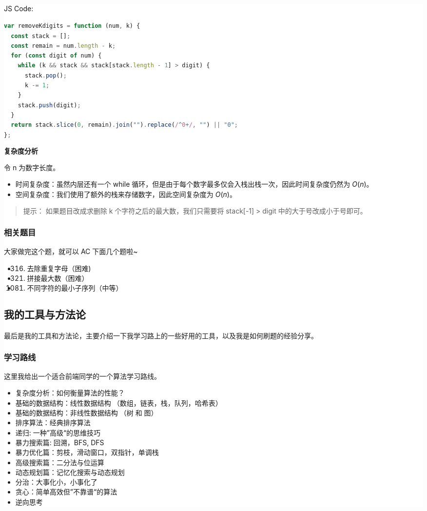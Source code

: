 JS Code:

```js
var removeKdigits = function (num, k) {
  const stack = [];
  const remain = num.length - k;
  for (const digit of num) {
    while (k && stack && stack[stack.length - 1] > digit) {
      stack.pop();
      k -= 1;
    }
    stack.push(digit);
  }
  return stack.slice(0, remain).join("").replace(/^0+/, "") || "0";
};
```

**复杂度分析**

令 n 为数字长度。

- 时间复杂度：虽然内层还有一个 while 循环，但是由于每个数字最多仅会入栈出栈一次，因此时间复杂度仍然为 $O(n)$。
- 空间复杂度：我们使用了额外的栈来存储数字，因此空间复杂度为 $O(n)$。

> 提示： 如果题目改成求删除 k 个字符之后的最大数，我们只需要将 stack[-1] > digit 中的大于号改成小于号即可。

### 相关题目

大家做完这个题，就可以 AC 下面几个题啦~

- 316. 去除重复字母（困难)
- 321. 拼接最大数（困难）
- 1081. 不同字符的最小子序列（中等）

## 我的工具与方法论

最后是我的工具和方法论，主要介绍一下我学习路上的一些好用的工具，以及我是如何刷题的经验分享。

### 学习路线

这里我给出一个适合前端同学的一个算法学习路线。

- 复杂度分析：如何衡量算法的性能？
- 基础的数据结构：线性数据结构 （数组，链表，栈，队列，哈希表）
- 基础的数据结构：非线性数据结构 （树 和 图）
- 排序算法：经典排序算法
- 递归: 一种”高级“的思维技巧
- 暴力搜索篇: 回溯，BFS, DFS
- 暴力优化篇：剪枝，滑动窗口，双指针，单调栈
- 高级搜索篇：二分法与位运算
- 动态规划篇：记忆化搜索与动态规划
- 分治：大事化小，小事化了
- 贪心：简单高效但”不靠谱“的算法
- 逆向思考
